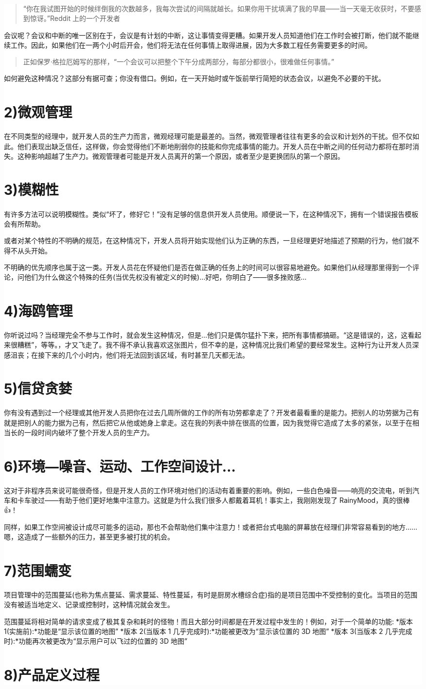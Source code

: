> “你在我试图开始的时候绊倒我的次数越多，我每次尝试的间隔就越长。如果你用干扰填满了我的早晨——当一天毫无收获时，不要感到惊讶。”Reddit 上的一个开发者

会议呢？会议和中断的唯一区别在于，会议是有计划的中断，这让事情变得更糟。如果开发人员知道他们在工作时会被打断，他们就不能继续工作。因此，如果他们在一两个小时后开会，他们将无法在任何事情上取得进展，因为大多数工程任务需要更多的时间。

> 正如保罗·格拉厄姆写的那样，“一个会议可以把整个下午分成两部分，每部分都很小，很难做任何事情。”

如何避免这种情况？这部分有据可查；你没有借口。例如，在一天开始时或午饭前举行简短的状态会议，以避免不必要的干扰。

# 2)微观管理

在不同类型的经理中，就开发人员的生产力而言，微观经理可能是最差的。当然，微观管理者往往有更多的会议和计划外的干扰。但不仅如此。他们表现出缺乏信任，这样做，你会觉得他们不断地削弱你的技能和你完成事情的能力。开发人员在中断之间的任何动力都将在那时消失。这种影响超越了生产力。微观管理者可能是开发人员离开的第一个原因，或者至少是更换团队的第一个原因。

# 3)模糊性

有许多方法可以说明模糊性。类似“坏了，修好它！”没有足够的信息供开发人员使用。顺便说一下，在这种情况下，拥有一个错误报告模板会有所帮助。

或者对某个特性的不明确的规范，在这种情况下，开发人员将开始实现他们认为正确的东西，一旦经理更好地描述了预期的行为，他们就不得不从头开始。

不明确的优先顺序也属于这一类。开发人员花在怀疑他们是否在做正确的任务上的时间可以很容易地避免。如果他们从经理那里得到一个评论，问他们为什么做这个特殊的任务(当优先权没有被定义的时候)…好吧，你明白了——很多挫败感…

# 4)海鸥管理

你听说过吗？当经理完全不参与工作时，就会发生这种情况，但是…他们只是偶尔猛扑下来，把所有事情都搞砸。“这是错误的，这，这看起来很糟糕”，等等。，才又飞走了。我不得不承认我喜欢这张图片，但不幸的是，这种情况比我们希望的要经常发生。这种行为让开发人员深感沮丧；在接下来的几个小时内，他们将无法回到该区域，有时甚至几天都无法。

# 5)信贷贪婪

你有没有遇到过一个经理或其他开发人员把你在过去几周所做的工作的所有功劳都拿走了？开发者最看重的是能力。把别人的功劳据为己有就是把别人的能力据为己有，然后把它从他或她身上拿走。这在我的列表中排在很高的位置，因为我觉得它造成了太多的紧张，以至于在相当长的一段时间内破坏了整个开发人员的生产力。

# 6)环境—噪音、运动、工作空间设计…

这对于非程序员来说可能很奇怪，但是开发人员的工作环境对他们的活动有着重要的影响。例如，一些白色噪音——响亮的交流电，听到汽车和卡车驶过——有助于他们更好地集中注意力。这就是为什么我们很多人都戴着耳机！事实上，我刚刚发现了 RainyMood，真的很棒👍！

同样，如果工作空间被设计成尽可能多的运动，那也不会帮助他们集中注意力！或者把台式电脑的屏幕放在经理们非常容易看到的地方……嗯，这造成了一些额外的压力，甚至更多被打扰的机会。

# 7)范围蠕变

项目管理中的范围蔓延(也称为焦点蔓延、需求蔓延、特性蔓延，有时是厨房水槽综合症)指的是项目范围中不受控制的变化。当项目的范围没有被适当地定义、记录或控制时，这种情况就会发生。

范围蔓延将相对简单的请求变成了极其复杂和耗时的怪物！而且大部分时间都是在开发过程中发生的！例如，对于一个简单的功能:
*版本 1(实施前):*功能是“显示该位置的地图”
*版本 2(当版本 1 几乎完成时):*功能被更改为“显示该位置的 3D 地图”
*版本 3(当版本 2 几乎完成时):*功能再次被更改为“显示用户可以飞过的位置的 3D 地图”

# 8)产品定义过程
